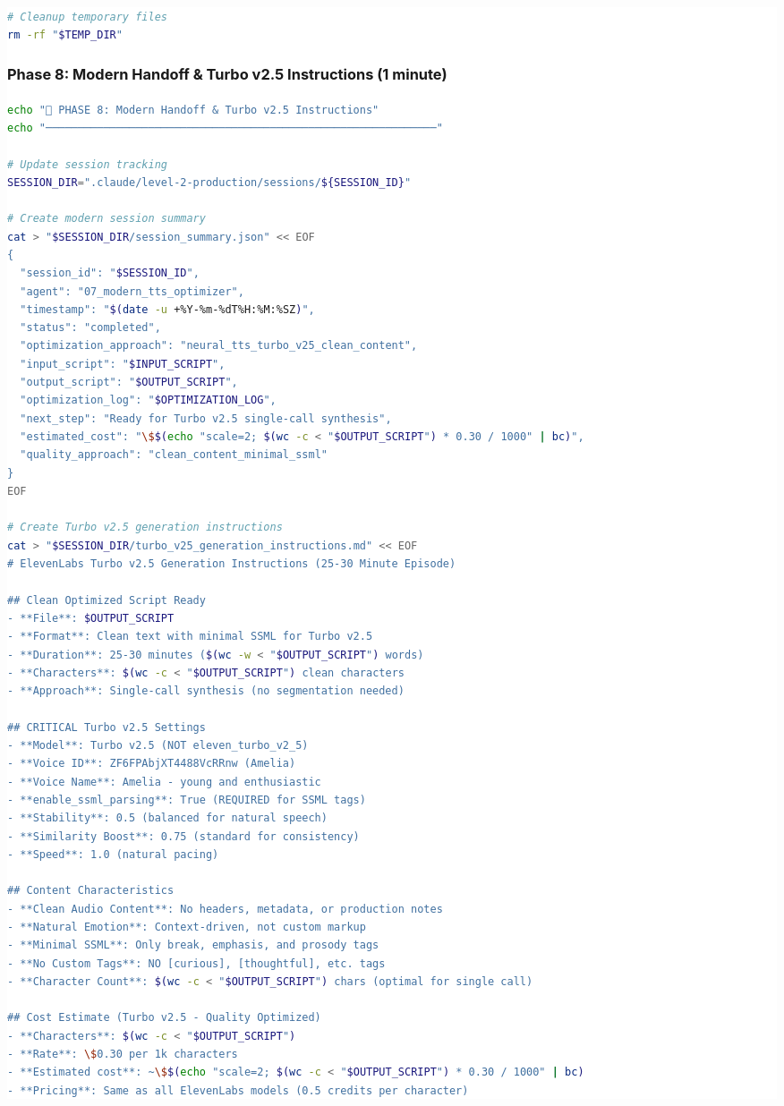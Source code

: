 ```bash
# Cleanup temporary files
rm -rf "$TEMP_DIR"
```

### Phase 8: Modern Handoff & Turbo v2.5 Instructions (1 minute)

```bash
echo "🤝 PHASE 8: Modern Handoff & Turbo v2.5 Instructions"
echo "─────────────────────────────────────────────────────────────"

# Update session tracking
SESSION_DIR=".claude/level-2-production/sessions/${SESSION_ID}"

# Create modern session summary
cat > "$SESSION_DIR/session_summary.json" << EOF
{
  "session_id": "$SESSION_ID",
  "agent": "07_modern_tts_optimizer",
  "timestamp": "$(date -u +%Y-%m-%dT%H:%M:%SZ)",
  "status": "completed",
  "optimization_approach": "neural_tts_turbo_v25_clean_content",
  "input_script": "$INPUT_SCRIPT",
  "output_script": "$OUTPUT_SCRIPT",
  "optimization_log": "$OPTIMIZATION_LOG",
  "next_step": "Ready for Turbo v2.5 single-call synthesis",
  "estimated_cost": "\$$(echo "scale=2; $(wc -c < "$OUTPUT_SCRIPT") * 0.30 / 1000" | bc)",
  "quality_approach": "clean_content_minimal_ssml"
}
EOF

# Create Turbo v2.5 generation instructions
cat > "$SESSION_DIR/turbo_v25_generation_instructions.md" << EOF
# ElevenLabs Turbo v2.5 Generation Instructions (25-30 Minute Episode)

## Clean Optimized Script Ready
- **File**: $OUTPUT_SCRIPT
- **Format**: Clean text with minimal SSML for Turbo v2.5
- **Duration**: 25-30 minutes ($(wc -w < "$OUTPUT_SCRIPT") words)
- **Characters**: $(wc -c < "$OUTPUT_SCRIPT") clean characters
- **Approach**: Single-call synthesis (no segmentation needed)

## CRITICAL Turbo v2.5 Settings
- **Model**: Turbo v2.5 (NOT eleven_turbo_v2_5)
- **Voice ID**: ZF6FPAbjXT4488VcRRnw (Amelia)
- **Voice Name**: Amelia - young and enthusiastic
- **enable_ssml_parsing**: True (REQUIRED for SSML tags)
- **Stability**: 0.5 (balanced for natural speech)
- **Similarity Boost**: 0.75 (standard for consistency)
- **Speed**: 1.0 (natural pacing)

## Content Characteristics
- **Clean Audio Content**: No headers, metadata, or production notes
- **Natural Emotion**: Context-driven, not custom markup
- **Minimal SSML**: Only break, emphasis, and prosody tags
- **No Custom Tags**: NO [curious], [thoughtful], etc. tags
- **Character Count**: $(wc -c < "$OUTPUT_SCRIPT") chars (optimal for single call)

## Cost Estimate (Turbo v2.5 - Quality Optimized)
- **Characters**: $(wc -c < "$OUTPUT_SCRIPT")
- **Rate**: \$0.30 per 1k characters
- **Estimated cost**: ~\$$(echo "scale=2; $(wc -c < "$OUTPUT_SCRIPT") * 0.30 / 1000" | bc)
- **Pricing**: Same as all ElevenLabs models (0.5 credits per character)
```